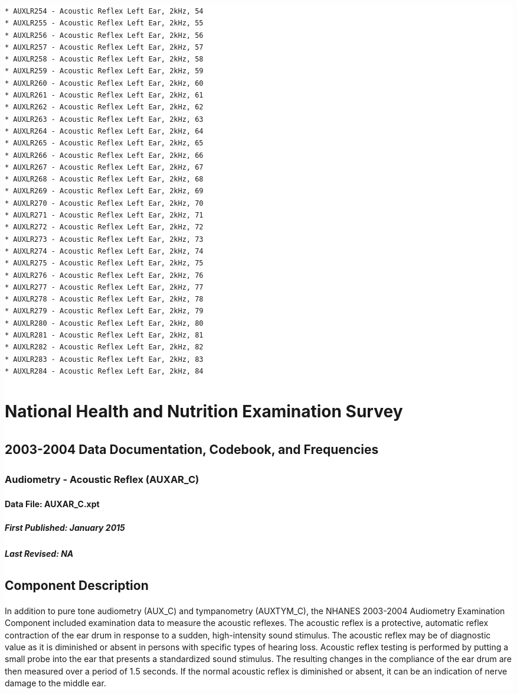     * AUXLR254 - Acoustic Reflex Left Ear, 2kHz, 54
    * AUXLR255 - Acoustic Reflex Left Ear, 2kHz, 55
    * AUXLR256 - Acoustic Reflex Left Ear, 2kHz, 56
    * AUXLR257 - Acoustic Reflex Left Ear, 2kHz, 57
    * AUXLR258 - Acoustic Reflex Left Ear, 2kHz, 58
    * AUXLR259 - Acoustic Reflex Left Ear, 2kHz, 59
    * AUXLR260 - Acoustic Reflex Left Ear, 2kHz, 60
    * AUXLR261 - Acoustic Reflex Left Ear, 2kHz, 61
    * AUXLR262 - Acoustic Reflex Left Ear, 2kHz, 62
    * AUXLR263 - Acoustic Reflex Left Ear, 2kHz, 63
    * AUXLR264 - Acoustic Reflex Left Ear, 2kHz, 64
    * AUXLR265 - Acoustic Reflex Left Ear, 2kHz, 65
    * AUXLR266 - Acoustic Reflex Left Ear, 2kHz, 66
    * AUXLR267 - Acoustic Reflex Left Ear, 2kHz, 67
    * AUXLR268 - Acoustic Reflex Left Ear, 2kHz, 68
    * AUXLR269 - Acoustic Reflex Left Ear, 2kHz, 69
    * AUXLR270 - Acoustic Reflex Left Ear, 2kHz, 70
    * AUXLR271 - Acoustic Reflex Left Ear, 2kHz, 71
    * AUXLR272 - Acoustic Reflex Left Ear, 2kHz, 72
    * AUXLR273 - Acoustic Reflex Left Ear, 2kHz, 73
    * AUXLR274 - Acoustic Reflex Left Ear, 2kHz, 74
    * AUXLR275 - Acoustic Reflex Left Ear, 2kHz, 75
    * AUXLR276 - Acoustic Reflex Left Ear, 2kHz, 76
    * AUXLR277 - Acoustic Reflex Left Ear, 2kHz, 77
    * AUXLR278 - Acoustic Reflex Left Ear, 2kHz, 78
    * AUXLR279 - Acoustic Reflex Left Ear, 2kHz, 79
    * AUXLR280 - Acoustic Reflex Left Ear, 2kHz, 80
    * AUXLR281 - Acoustic Reflex Left Ear, 2kHz, 81
    * AUXLR282 - Acoustic Reflex Left Ear, 2kHz, 82
    * AUXLR283 - Acoustic Reflex Left Ear, 2kHz, 83
    * AUXLR284 - Acoustic Reflex Left Ear, 2kHz, 84

# National Health and Nutrition Examination Survey

## 2003-2004 Data Documentation, Codebook, and Frequencies

### Audiometry - Acoustic Reflex (AUXAR_C)

####  Data File: AUXAR_C.xpt

#####  First Published: January 2015

#####  Last Revised: NA

## Component Description

In addition to pure tone audiometry (AUX_C) and tympanometry (AUXTYM_C), the
NHANES 2003-2004 Audiometry Examination Component included examination data to
measure the acoustic reflexes. The acoustic reflex is a protective, automatic
reflex contraction of the ear drum in response to a sudden, high-intensity
sound stimulus. The acoustic reflex may be of diagnostic value as it is
diminished or absent in persons with specific types of hearing loss. Acoustic
reflex testing is performed by putting a small probe into the ear that
presents a standardized sound stimulus. The resulting changes in the
compliance of the ear drum are then measured over a period of 1.5 seconds. If
the normal acoustic reflex is diminished or absent, it can be an indication of
nerve damage to the middle ear.
